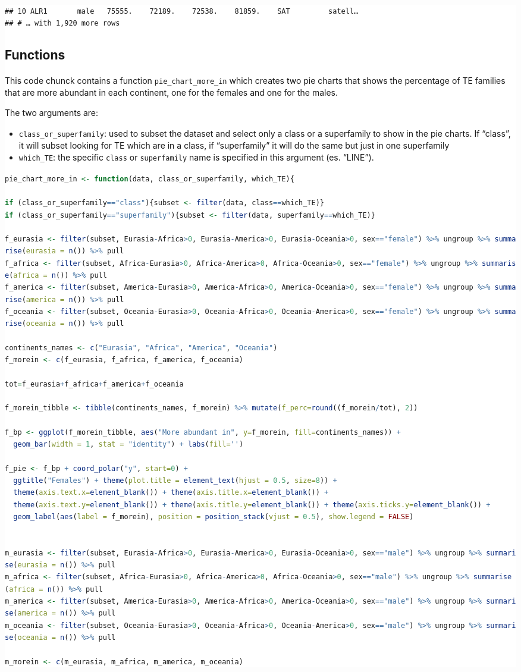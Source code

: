     ## 10 ALR1       male   75555.    72189.    72538.    81859.    SAT         satell…
    ## # … with 1,920 more rows

## Functions

This code chunck contains a function `pie_chart_more_in` which creates
two pie charts that shows the percentage of TE families that are more
abundant in each continent, one for the females and one for the males.

The two arguments are:

- `class_or_superfamily`: used to subset the dataset and select only a
  class or a superfamily to show in the pie charts. If “class”, it will
  subset looking for TE which are in a class, if “superfamily” it will
  do the same but just in one superfamily
- `which_TE`: the specific `class` or `superfamily` name is specified in
  this argument (es. “LINE”).

``` r
pie_chart_more_in <- function(data, class_or_superfamily, which_TE){

if (class_or_superfamily=="class"){subset <- filter(data, class==which_TE)}
if (class_or_superfamily=="superfamily"){subset <- filter(data, superfamily==which_TE)}
  
f_eurasia <- filter(subset, Eurasia-Africa>0, Eurasia-America>0, Eurasia-Oceania>0, sex=="female") %>% ungroup %>% summarise(eurasia = n()) %>% pull
f_africa <- filter(subset, Africa-Eurasia>0, Africa-America>0, Africa-Oceania>0, sex=="female") %>% ungroup %>% summarise(africa = n()) %>% pull
f_america <- filter(subset, America-Eurasia>0, America-Africa>0, America-Oceania>0, sex=="female") %>% ungroup %>% summarise(america = n()) %>% pull
f_oceania <- filter(subset, Oceania-Eurasia>0, Oceania-Africa>0, Oceania-America>0, sex=="female") %>% ungroup %>% summarise(oceania = n()) %>% pull

continents_names <- c("Eurasia", "Africa", "America", "Oceania")
f_morein <- c(f_eurasia, f_africa, f_america, f_oceania)

tot=f_eurasia+f_africa+f_america+f_oceania

f_morein_tibble <- tibble(continents_names, f_morein) %>% mutate(f_perc=round((f_morein/tot), 2))

f_bp <- ggplot(f_morein_tibble, aes("More abundant in", y=f_morein, fill=continents_names)) +
  geom_bar(width = 1, stat = "identity") + labs(fill='') 

f_pie <- f_bp + coord_polar("y", start=0) +
  ggtitle("Females") + theme(plot.title = element_text(hjust = 0.5, size=8)) +
  theme(axis.text.x=element_blank()) + theme(axis.title.x=element_blank()) +
  theme(axis.text.y=element_blank()) + theme(axis.title.y=element_blank()) + theme(axis.ticks.y=element_blank()) +
  geom_label(aes(label = f_morein), position = position_stack(vjust = 0.5), show.legend = FALSE)


m_eurasia <- filter(subset, Eurasia-Africa>0, Eurasia-America>0, Eurasia-Oceania>0, sex=="male") %>% ungroup %>% summarise(eurasia = n()) %>% pull
m_africa <- filter(subset, Africa-Eurasia>0, Africa-America>0, Africa-Oceania>0, sex=="male") %>% ungroup %>% summarise(africa = n()) %>% pull
m_america <- filter(subset, America-Eurasia>0, America-Africa>0, America-Oceania>0, sex=="male") %>% ungroup %>% summarise(america = n()) %>% pull
m_oceania <- filter(subset, Oceania-Eurasia>0, Oceania-Africa>0, Oceania-America>0, sex=="male") %>% ungroup %>% summarise(oceania = n()) %>% pull

m_morein <- c(m_eurasia, m_africa, m_america, m_oceania)

```